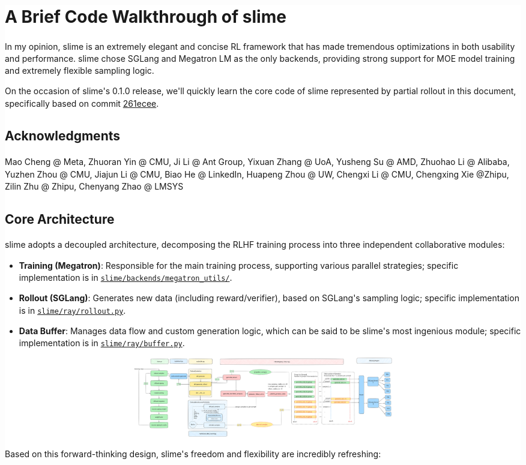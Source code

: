 # A Brief Code Walkthrough of slime

In my opinion, slime is an extremely elegant and concise RL framework that has made tremendous optimizations in both usability and performance. slime chose SGLang and Megatron LM as the only backends, providing strong support for MOE model training and extremely flexible sampling logic.

On the occasion of slime's 0.1.0 release, we'll quickly learn the core code of slime represented by partial rollout in this document, specifically based on commit [261ecee](https://github.com/THUDM/slime/tree/261ecee700b30429ba2cf4d4c27e3fc7ae0a12c7).

## Acknowledgments

Mao Cheng @ Meta, Zhuoran Yin @ CMU, Ji Li @ Ant Group, Yixuan Zhang @ UoA, Yusheng Su @ AMD, Zhuohao Li @ Alibaba, Yuzhen Zhou @ CMU, Jiajun Li @ CMU, Biao He @ LinkedIn, Huapeng Zhou @ UW, Chengxi Li @ CMU, Chengxing Xie @Zhipu, Zilin Zhu @ Zhipu, Chenyang Zhao @ LMSYS

## Core Architecture

slime adopts a decoupled architecture, decomposing the RLHF training process into three independent collaborative modules:

- **Training (Megatron)**: Responsible for the main training process, supporting various parallel strategies; specific implementation is in [`slime/backends/megatron_utils/`](https://github.com/THUDM/slime/tree/261ecee700b30429ba2cf4d4c27e3fc7ae0a12c7/slime/backends/megatron_utils/).
  
- **Rollout (SGLang)**: Generates new data (including reward/verifier), based on SGLang's sampling logic; specific implementation is in [`slime/ray/rollout.py`](https://github.com/THUDM/slime/tree/261ecee700b30429ba2cf4d4c27e3fc7ae0a12c7/slime/ray/rollout.py).
  
- **Data Buffer**: Manages data flow and custom generation logic, which can be said to be slime's most ingenious module; specific implementation is in [`slime/ray/buffer.py`](https://github.com/THUDM/slime/tree/261ecee700b30429ba2cf4d4c27e3fc7ae0a12c7/slime/ray/buffer.py).

<div style="text-align: center;">
  <img src="./overall_workflow.png" alt="Overall Workflow" style="width:50%;">
</div>

Based on this forward-thinking design, slime's freedom and flexibility are incredibly refreshing:
